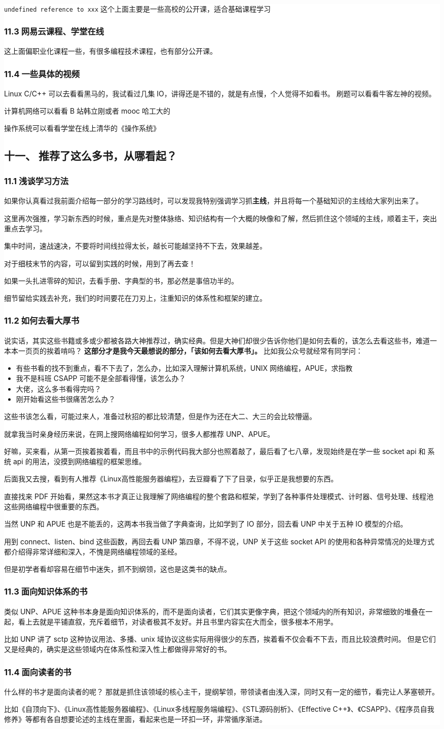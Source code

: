 ```undefined reference to xxx```
这个上面主要是一些高校的公开课，适合基础课程学习
### 11.3 网易云课程、学堂在线
这上面偏职业化课程一些，有很多编程技术课程，也有部分公开课。

### 11.4 一些具体的视频
Linux C/C++ 可以去看看黑马的，我试看过几集 IO，讲得还是不错的，就是有点慢，个人觉得不如看书。
刷题可以看看牛客左神的视频。

计算机网络可以看看 B 站韩立刚或者 mooc 哈工大的

操作系统可以看看学堂在线上清华的《操作系统》

## 十一、 推荐了这么多书，从哪看起？
### 11.1 浅谈学习方法
如果你认真看过我前面介绍每一部分的学习路线时，可以发现我特别强调学习抓**主线**，并且将每一个基础知识的主线给大家列出来了。

这里再次强推，学习新东西的时候，重点是先对整体脉络、知识结构有一个大概的映像和了解，然后抓住这个领域的主线，顺着主干，突出重点去学习。

集中时间，速战速决，不要将时间线拉得太长，越长可能越坚持不下去，效果越差。

对于细枝末节的内容，可以留到实践的时候，用到了再去查！

如果一头扎进零碎的知识，去看手册、字典型的书，那必然是事倍功半的。

细节留给实践去补充，我们的时间要花在刀刃上，注重知识的体系性和框架的建立。
### 11.2 如何去看大厚书
说实话，其实这些书籍或多或少都被各路大神推荐过，确实经典。但是大神们却很少告诉你他们是如何去看的，该怎么去看这些书，难道一本本一页页的挨着啃吗？
**这部分才是我今天最想说的部分，「该如何去看大厚书」。**
比如我公众号就经常有同学问：
* 有些书看的找不到重点，看不下去了，怎么办，比如深入理解计算机系统，UNIX 网络编程，APUE，求指教
* 我不是科班 CSAPP 可能不是全部看得懂，该怎么办？
* 大佬，这么多书看得完吗？
* 刚开始看这些书很痛苦怎么办？

这些书该怎么看，可能过来人，准备过秋招的都比较清楚，但是作为还在大二、大三的会比较懵逼。

就拿我当时亲身经历来说，在网上搜网络编程如何学习，很多人都推荐 UNP、APUE。

好嘛，买来看，从第一页挨着挨着看，而且书中的示例代码我大部分也照着敲了，最后看了七八章，发现始终是在学一些 socket api 和 系统 api 的用法，没摸到网络编程的框架思维。

后面我又去搜，看到有人推荐《Linux高性能服务器编程》，去豆瓣看了下了目录，似乎正是我想要的东西。

直接找来 PDF 开始看，果然这本书才真正让我理解了网络编程的整个套路和框架，学到了各种事件处理模式、计时器、信号处理、线程池这些网络编程中很重要的东西。

当然 UNP 和 APUE 也是不能丢的，这两本书我当做了字典查询，比如学到了 IO 部分，回去看 UNP 中关于五种 IO 模型的介绍。

用到 connect、listen、bind 这些函数，再回去看 UNP 第四章，不得不说，UNP 关于这些 socket API 的使用和各种异常情况的处理方式都介绍得非常详细和深入，不愧是网络编程领域的圣经。

但是初学者看却容易在细节中迷失，抓不到纲领，这也是这类书的缺点。
### 11.3 面向知识体系的书
类似 UNP、APUE 这种书本身是面向知识体系的，而不是面向读者，它们其实更像字典，把这个领域内的所有知识，非常细致的堆叠在一起，看上去就是平铺直叙，充斥着细节，对读者极其不友好。并且书里内容实在大而全，很多根本不用学。

比如 UNP 讲了 sctp 这种协议用法、多播、unix 域协议这些实际用得很少的东西，挨着看不仅会看不下去，而且比较浪费时间。
但是它们又是经典的，确实是这些领域内在体系性和深入性上都做得非常好的书。

### 11.4 面向读者的书
什么样的书才是面向读者的呢？
那就是抓住该领域的核心主干，提纲挈领，带领读者由浅入深，同时又有一定的细节，看完让人茅塞顿开。

比如《自顶向下》、《Linux高性能服务器编程》、《Linux多线程服务端编程》、《STL源码剖析》、《Effective C++》、《CSAPP》、《程序员自我修养》等都有各自想要论述的主线在里面，看起来也是一环扣一环，非常循序渐进。
```